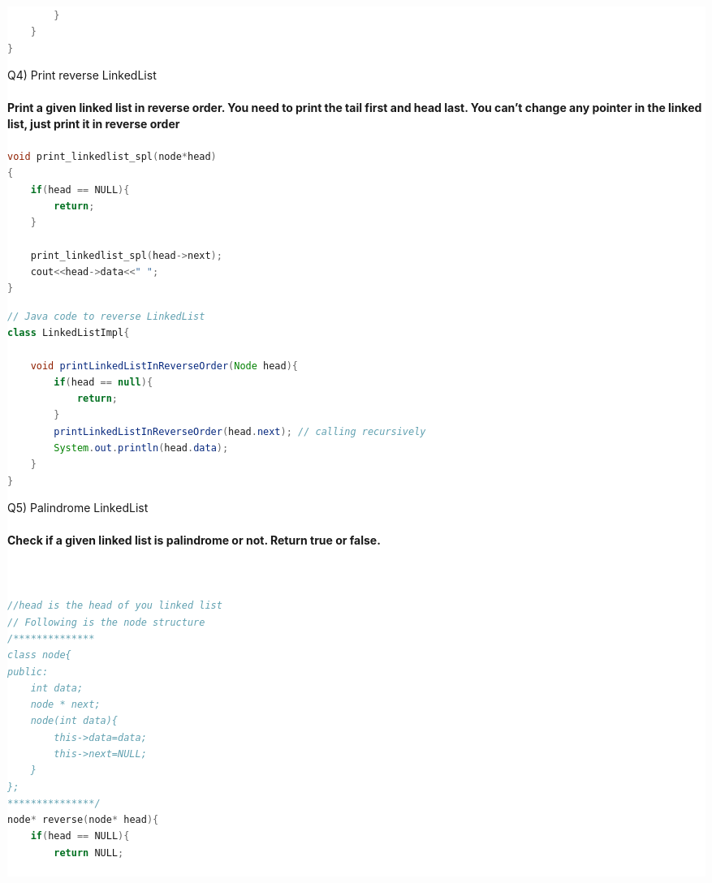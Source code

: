 ```java
        }   
    }
}

```



Q4) Print reverse LinkedList

#### Print a given linked list in reverse order. You need to print the tail first and head last. You can’t change any pointer in the linked list, just print it in reverse order

```c++
void print_linkedlist_spl(node*head)
{
    if(head == NULL){
        return;
    }
    
    print_linkedlist_spl(head->next);
    cout<<head->data<<" ";
}

```

```java
// Java code to reverse LinkedList
class LinkedListImpl{

    void printLinkedListInReverseOrder(Node head){
        if(head == null){
            return;
        }
        printLinkedListInReverseOrder(head.next); // calling recursively
        System.out.println(head.data);
    }
}

```

Q5) Palindrome LinkedList

#### Check if a given linked list is palindrome or not. Return true or false.

```c++


//head is the head of you linked list
// Following is the node structure
/**************
class node{
public:
    int data;
    node * next;
    node(int data){
        this->data=data;
        this->next=NULL;
    }
};
***************/
node* reverse(node* head){
    if(head == NULL){
        return NULL;
        
```